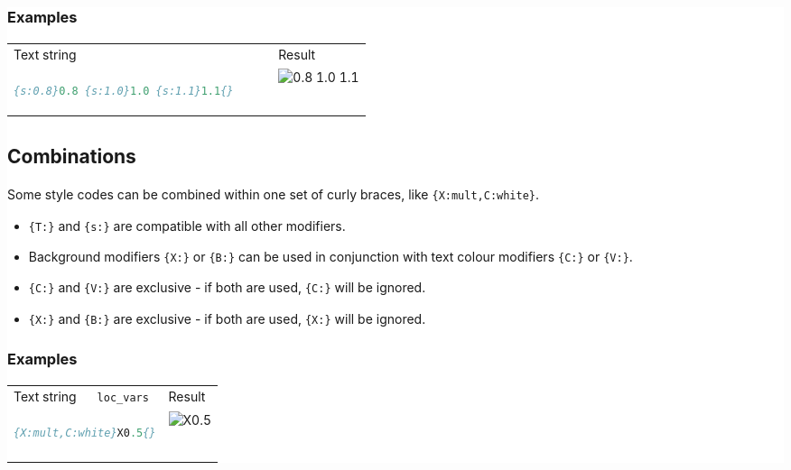 
### Examples

<table>
 <tr>
  <td> Text string </td> <td> Result </td>
 </tr>
 <tr>
  <td>

  ```pas
  {s:0.8}0.8 {s:1.0}1.0 {s:1.1}1.1{}     
  ```
  </td>
  <td align="center">
   <picture>
    <source media="(prefers-color-scheme: dark)" srcset="Assets/Text-Styling/example_0.8_1.0_1.1_dark.svg">
    <img src="Assets/Text-Styling/example_0.8_1.0_1.1_light.svg" height=35.2 alt="0.8 1.0 1.1">
   </picture>
  </td>
 </tr>
</table>




## Combinations
Some style codes can be combined within one set of curly braces, like `{X:mult,C:white}`.

- `{T:}` and `{s:}` are compatible with all other modifiers.

- Background modifiers `{X:}` or `{B:}` can be used in conjunction with text colour modifiers `{C:}` or `{V:}`.

- `{C:}` and `{V:}` are exclusive - if both are used, `{C:}` will be ignored.

- `{X:}` and `{B:}` are exclusive - if both are used, `{X:}` will be ignored.


### Examples

<table>
 <tr>
  <td> Text string </td> <td> <code>loc_vars</code> </td> <td> Result </td>
 </tr>
 <tr>
  <td colspan=2>

   ```pas
   {X:mult,C:white}X0.5{}
   ```
  </td>
  <td align="center">
   <img src="Assets/Text-Styling/example_X0.5.svg" height=32 alt="X0.5" align="center">
  </td>
 </tr>
 <tr> </tr> 
 <tr>
  <td colspan=2>
